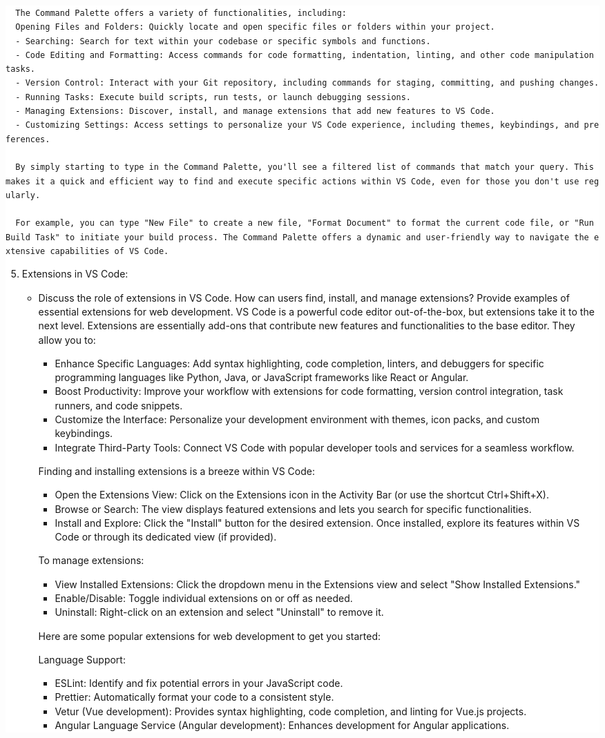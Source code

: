       The Command Palette offers a variety of functionalities, including:
      Opening Files and Folders: Quickly locate and open specific files or folders within your project.
      - Searching: Search for text within your codebase or specific symbols and functions.
      - Code Editing and Formatting: Access commands for code formatting, indentation, linting, and other code manipulation tasks.
      - Version Control: Interact with your Git repository, including commands for staging, committing, and pushing changes.
      - Running Tasks: Execute build scripts, run tests, or launch debugging sessions.
      - Managing Extensions: Discover, install, and manage extensions that add new features to VS Code.
      - Customizing Settings: Access settings to personalize your VS Code experience, including themes, keybindings, and preferences.

      By simply starting to type in the Command Palette, you'll see a filtered list of commands that match your query. This makes it a quick and efficient way to find and execute specific actions within VS Code, even for those you don't use regularly.

      For example, you can type "New File" to create a new file, "Format Document" to format the current code file, or "Run Build Task" to initiate your build process. The Command Palette offers a dynamic and user-friendly way to navigate the extensive capabilities of VS Code.


5. Extensions in VS Code:
   - Discuss the role of extensions in VS Code. How can users find, install, and manage extensions? Provide examples of essential extensions for web development.
      VS Code is a powerful code editor out-of-the-box, but extensions take it to the next level. Extensions are essentially add-ons that contribute new features and functionalities to the base editor.  They allow you to:
      - Enhance Specific Languages: Add syntax highlighting, code completion, linters, and debuggers for specific programming languages like Python, Java, or JavaScript frameworks like React or Angular.
      - Boost Productivity: Improve your workflow with extensions for code formatting, version control integration, task runners, and code snippets.
      - Customize the Interface: Personalize your development environment with themes, icon packs, and custom keybindings.
      - Integrate Third-Party Tools: Connect VS Code with popular developer tools and services for a seamless workflow.

      Finding and installing extensions is a breeze within VS Code:
      - Open the Extensions View: Click on the Extensions icon in the Activity Bar (or use the shortcut Ctrl+Shift+X).
      - Browse or Search: The view displays featured extensions and lets you search for specific functionalities.
      - Install and Explore: Click the "Install" button for the desired extension. Once installed, explore its features within VS Code or through its dedicated view (if provided).

      To manage extensions:
      - View Installed Extensions: Click the dropdown menu in the Extensions view and select "Show Installed Extensions."
      - Enable/Disable: Toggle individual extensions on or off as needed.
      - Uninstall: Right-click on an extension and select "Uninstall" to remove it.

      Here are some popular extensions for web development to get you started:

      Language Support:

      - ESLint: Identify and fix potential errors in your JavaScript code.
      - Prettier: Automatically format your code to a consistent style.
      - Vetur (Vue development): Provides syntax highlighting, code completion, and linting for Vue.js projects.
      - Angular Language Service (Angular development): Enhances development for Angular applications.
